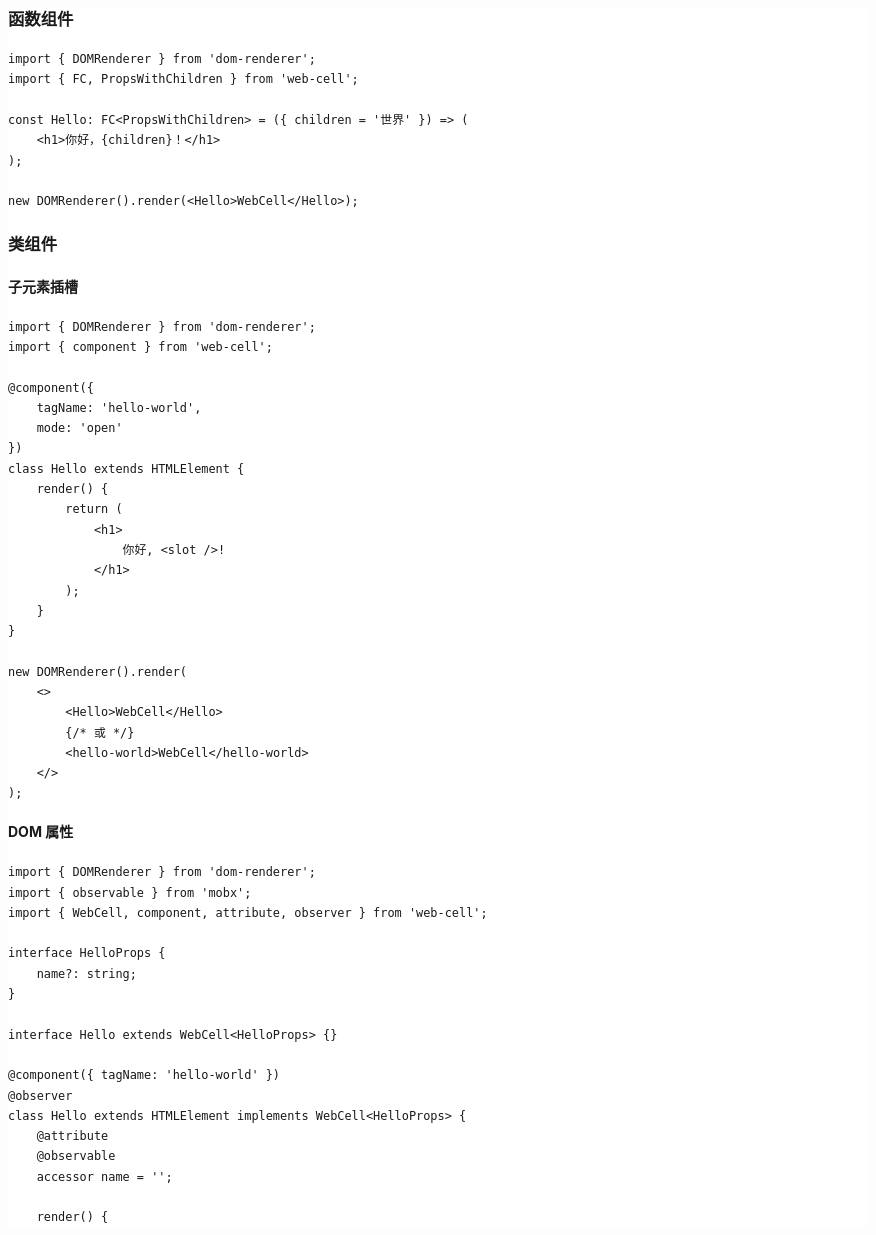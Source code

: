 ### 函数组件

```tsx
import { DOMRenderer } from 'dom-renderer';
import { FC, PropsWithChildren } from 'web-cell';

const Hello: FC<PropsWithChildren> = ({ children = '世界' }) => (
    <h1>你好，{children}！</h1>
);

new DOMRenderer().render(<Hello>WebCell</Hello>);
```

### 类组件

#### 子元素插槽

```tsx
import { DOMRenderer } from 'dom-renderer';
import { component } from 'web-cell';

@component({
    tagName: 'hello-world',
    mode: 'open'
})
class Hello extends HTMLElement {
    render() {
        return (
            <h1>
                你好, <slot />!
            </h1>
        );
    }
}

new DOMRenderer().render(
    <>
        <Hello>WebCell</Hello>
        {/* 或 */}
        <hello-world>WebCell</hello-world>
    </>
);
```

#### DOM 属性

```tsx
import { DOMRenderer } from 'dom-renderer';
import { observable } from 'mobx';
import { WebCell, component, attribute, observer } from 'web-cell';

interface HelloProps {
    name?: string;
}

interface Hello extends WebCell<HelloProps> {}

@component({ tagName: 'hello-world' })
@observer
class Hello extends HTMLElement implements WebCell<HelloProps> {
    @attribute
    @observable
    accessor name = '';

    render() {
```
